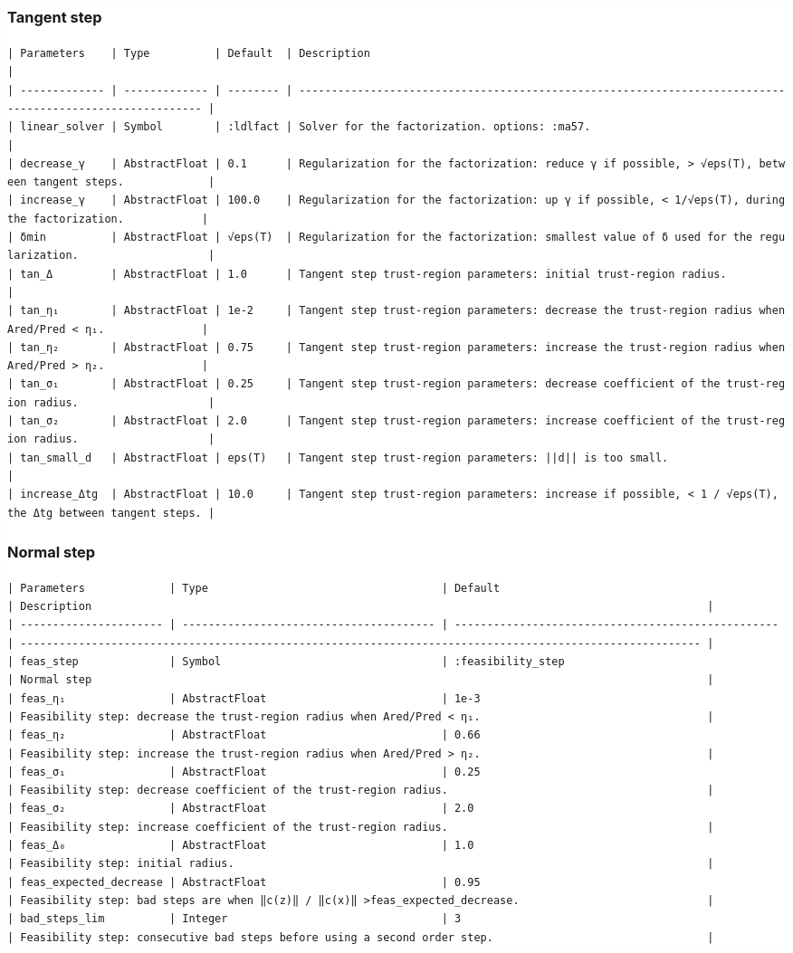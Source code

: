 ### Tangent step
```
| Parameters    | Type          | Default  | Description                                                                                               |
| ------------- | ------------- | -------- | --------------------------------------------------------------------------------------------------------- |
| linear_solver | Symbol        | :ldlfact | Solver for the factorization. options: :ma57.                                                             | 
| decrease_γ    | AbstractFloat | 0.1      | Regularization for the factorization: reduce γ if possible, > √eps(T), between tangent steps.             |
| increase_γ    | AbstractFloat | 100.0    | Regularization for the factorization: up γ if possible, < 1/√eps(T), during the factorization.            |
| δmin          | AbstractFloat | √eps(T)  | Regularization for the factorization: smallest value of δ used for the regularization.                    |
| tan_Δ         | AbstractFloat | 1.0      | Tangent step trust-region parameters: initial trust-region radius.                                        |
| tan_η₁        | AbstractFloat | 1e-2     | Tangent step trust-region parameters: decrease the trust-region radius when Ared/Pred < η₁.               |
| tan_η₂        | AbstractFloat | 0.75     | Tangent step trust-region parameters: increase the trust-region radius when Ared/Pred > η₂.               |
| tan_σ₁        | AbstractFloat | 0.25     | Tangent step trust-region parameters: decrease coefficient of the trust-region radius.                    |
| tan_σ₂        | AbstractFloat | 2.0      | Tangent step trust-region parameters: increase coefficient of the trust-region radius.                    |
| tan_small_d   | AbstractFloat | eps(T)   | Tangent step trust-region parameters: ||d|| is too small.                                                 |
| increase_Δtg  | AbstractFloat | 10.0     | Tangent step trust-region parameters: increase if possible, < 1 / √eps(T), the Δtg between tangent steps. |
```
### Normal step
```
| Parameters             | Type                                    | Default                                            | Description                                                                                               |
| ---------------------- | --------------------------------------- | -------------------------------------------------- | --------------------------------------------------------------------------------------------------------- |
| feas_step              | Symbol                                  | :feasibility_step                                  | Normal step                                                                                               |
| feas_η₁                | AbstractFloat                           | 1e-3                                               | Feasibility step: decrease the trust-region radius when Ared/Pred < η₁.                                   |
| feas_η₂                | AbstractFloat                           | 0.66                                               | Feasibility step: increase the trust-region radius when Ared/Pred > η₂.                                   |
| feas_σ₁                | AbstractFloat                           | 0.25                                               | Feasibility step: decrease coefficient of the trust-region radius.                                        |
| feas_σ₂                | AbstractFloat                           | 2.0                                                | Feasibility step: increase coefficient of the trust-region radius.                                        |
| feas_Δ₀                | AbstractFloat                           | 1.0                                                | Feasibility step: initial radius.                                                                         |
| feas_expected_decrease | AbstractFloat                           | 0.95                                               | Feasibility step: bad steps are when ‖c(z)‖ / ‖c(x)‖ >feas_expected_decrease.                             |
| bad_steps_lim          | Integer                                 | 3                                                  | Feasibility step: consecutive bad steps before using a second order step.                                 |
```